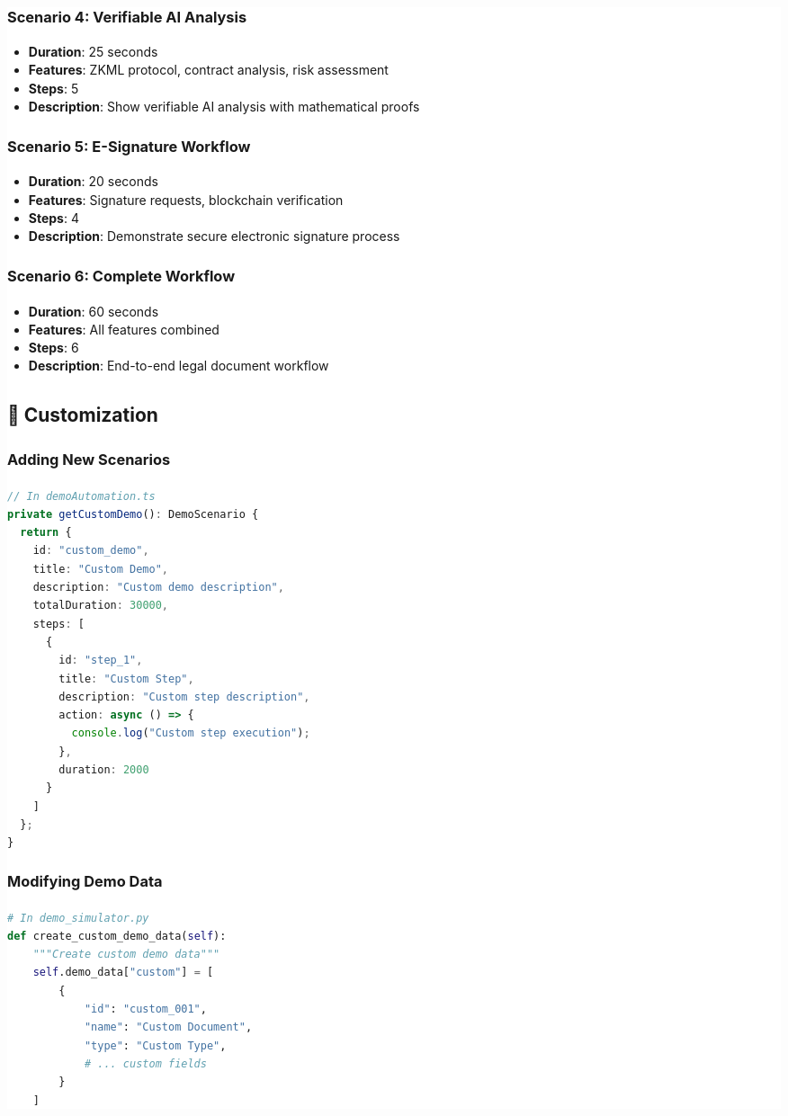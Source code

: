 ### **Scenario 4: Verifiable AI Analysis**
- **Duration**: 25 seconds
- **Features**: ZKML protocol, contract analysis, risk assessment
- **Steps**: 5
- **Description**: Show verifiable AI analysis with mathematical proofs

### **Scenario 5: E-Signature Workflow**
- **Duration**: 20 seconds
- **Features**: Signature requests, blockchain verification
- **Steps**: 4
- **Description**: Demonstrate secure electronic signature process

### **Scenario 6: Complete Workflow**
- **Duration**: 60 seconds
- **Features**: All features combined
- **Steps**: 6
- **Description**: End-to-end legal document workflow

## 🔧 Customization

### Adding New Scenarios
```typescript
// In demoAutomation.ts
private getCustomDemo(): DemoScenario {
  return {
    id: "custom_demo",
    title: "Custom Demo",
    description: "Custom demo description",
    totalDuration: 30000,
    steps: [
      {
        id: "step_1",
        title: "Custom Step",
        description: "Custom step description",
        action: async () => {
          console.log("Custom step execution");
        },
        duration: 2000
      }
    ]
  };
}
```

### Modifying Demo Data
```python
# In demo_simulator.py
def create_custom_demo_data(self):
    """Create custom demo data"""
    self.demo_data["custom"] = [
        {
            "id": "custom_001",
            "name": "Custom Document",
            "type": "Custom Type",
            # ... custom fields
        }
    ]
```
